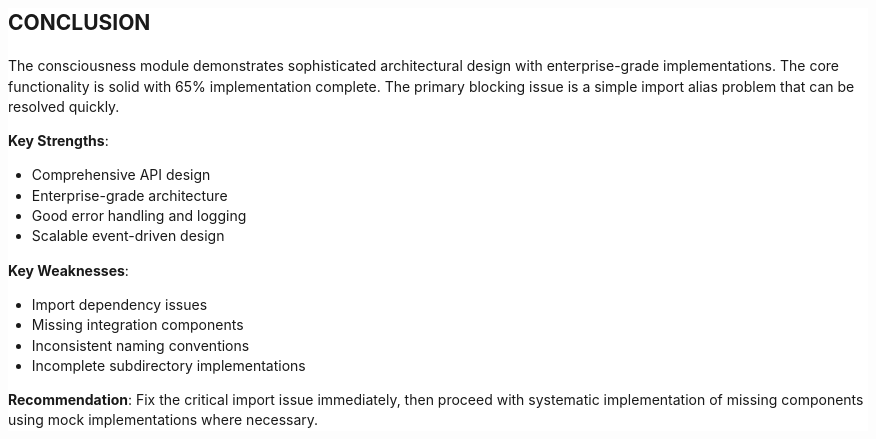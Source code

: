 
## CONCLUSION

The consciousness module demonstrates sophisticated architectural design with enterprise-grade implementations. The core functionality is solid with 65% implementation complete. The primary blocking issue is a simple import alias problem that can be resolved quickly.

**Key Strengths**:
- Comprehensive API design
- Enterprise-grade architecture
- Good error handling and logging
- Scalable event-driven design

**Key Weaknesses**:  
- Import dependency issues
- Missing integration components
- Inconsistent naming conventions
- Incomplete subdirectory implementations

**Recommendation**: Fix the critical import issue immediately, then proceed with systematic implementation of missing components using mock implementations where necessary.